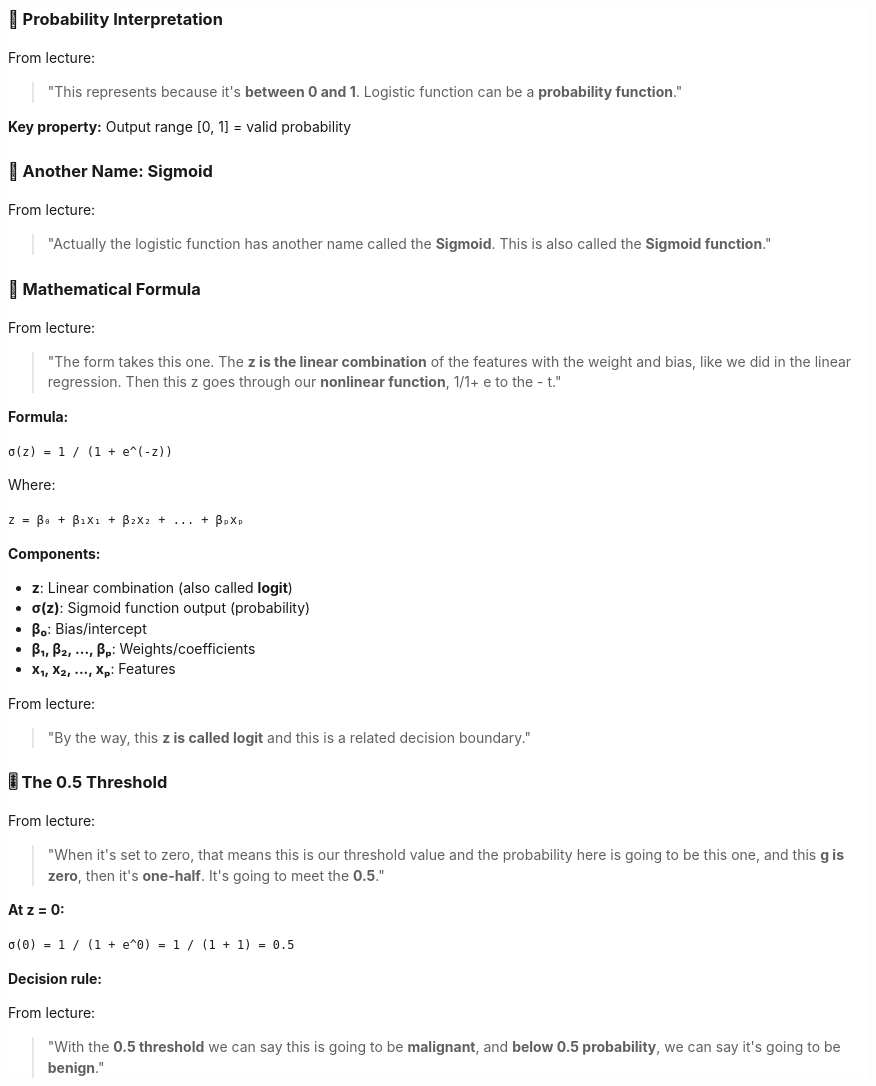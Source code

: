 ### 🎯 Probability Interpretation

From lecture:
> "This represents because it's **between 0 and 1**. Logistic function can be a **probability function**."

**Key property:** Output range [0, 1] = valid probability

### 📝 Another Name: Sigmoid

From lecture:
> "Actually the logistic function has another name called the **Sigmoid**. This is also called the **Sigmoid function**."

### 🧮 Mathematical Formula

From lecture:
> "The form takes this one. The **z is the linear combination** of the features with the weight and bias, like we did in the linear regression. Then this z goes through our **nonlinear function**, 1/1+ e to the - t."

**Formula:**
```
σ(z) = 1 / (1 + e^(-z))
```

Where:
```
z = β₀ + β₁x₁ + β₂x₂ + ... + βₚxₚ
```

**Components:**
- **z**: Linear combination (also called **logit**)
- **σ(z)**: Sigmoid function output (probability)
- **β₀**: Bias/intercept
- **β₁, β₂, ..., βₚ**: Weights/coefficients
- **x₁, x₂, ..., xₚ**: Features

From lecture:
> "By the way, this **z is called logit** and this is a related decision boundary."

### 🎚️ The 0.5 Threshold

From lecture:
> "When it's set to zero, that means this is our threshold value and the probability here is going to be this one, and this **g is zero**, then it's **one-half**. It's going to meet the **0.5**."

**At z = 0:**
```
σ(0) = 1 / (1 + e^0) = 1 / (1 + 1) = 0.5
```

**Decision rule:**

From lecture:
> "With the **0.5 threshold** we can say this is going to be **malignant**, and **below 0.5 probability**, we can say it's going to be **benign**."
